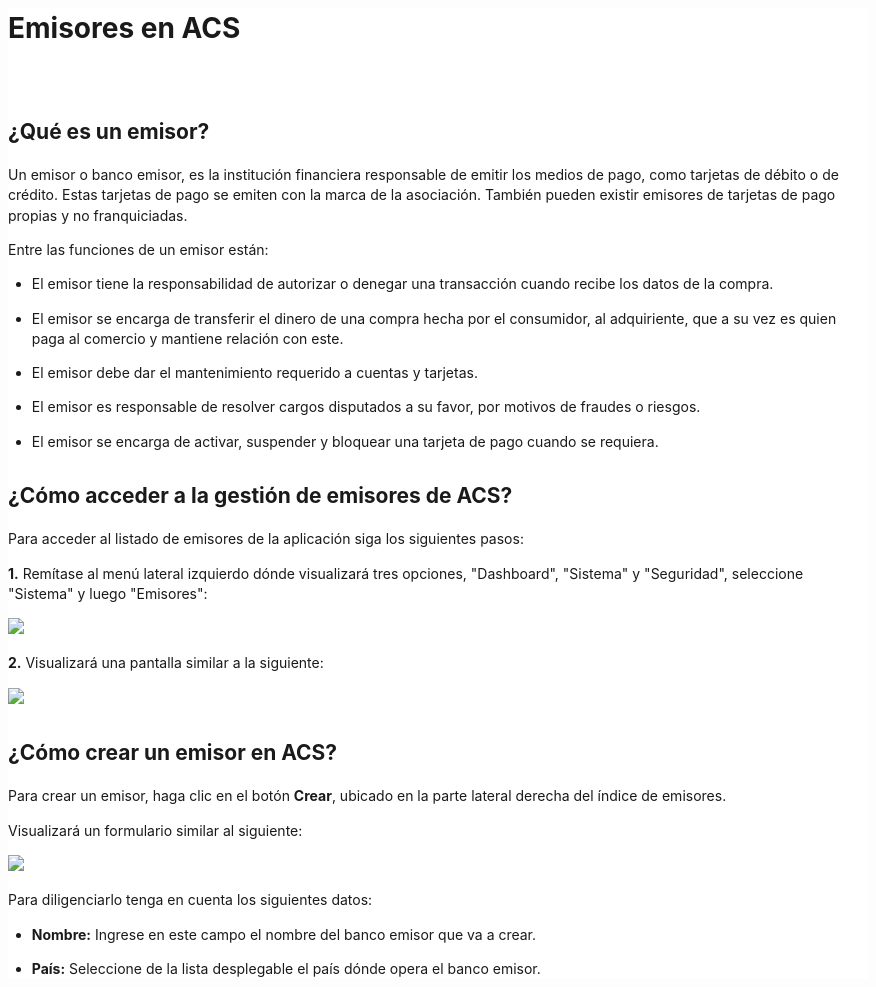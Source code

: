 

# Emisores en ACS

<br>

## ¿Qué es un emisor?

Un emisor o banco emisor, es la institución financiera responsable de emitir los medios de pago, como tarjetas de débito o de crédito. Estas tarjetas de pago se emiten con la marca de la asociación. También pueden existir emisores de tarjetas de pago propias y no franquiciadas.

Entre las funciones de un emisor están:

- El emisor tiene la responsabilidad de autorizar o denegar una transacción cuando recibe los datos de la compra. 

- El emisor se encarga de transferir el dinero de una compra hecha por el consumidor, al adquiriente, que a su vez es quien paga al comercio y mantiene relación con este. 

- El emisor debe dar el mantenimiento requerido a cuentas y tarjetas.

- El emisor es responsable de resolver cargos disputados a su favor, por motivos de fraudes o riesgos.

- El emisor se encarga de activar, suspender y bloquear una tarjeta de pago cuando se requiera.


## ¿Cómo acceder a la gestión de emisores de ACS?

Para acceder al listado de emisores de la aplicación siga los siguientes pasos:

**1.** Remítase al menú lateral izquierdo dónde visualizará tres opciones, "Dashboard", "Sistema" y "Seguridad", seleccione "Sistema" y luego "Emisores":

  ![](https://wiki.placetopay.com/images/3/34/Emisor-menu.png)

**2.** Visualizará una pantalla similar a la siguiente:

  ![](https://wiki.placetopay.com/images/8/83/Indice-emisores.png)

## ¿Cómo crear un emisor en ACS?

Para crear un emisor, haga clic en el botón **Crear**, ubicado en la parte lateral derecha del índice de emisores.

Visualizará un formulario similar al siguiente:

![](https://wiki.placetopay.com/images/6/62/Issuer-create-form.png)

Para diligenciarlo tenga en cuenta los siguientes datos:

- **Nombre:** Ingrese en este campo el nombre del banco emisor que va a crear.

- **País:** Seleccione de la lista desplegable el país dónde opera el banco emisor.
